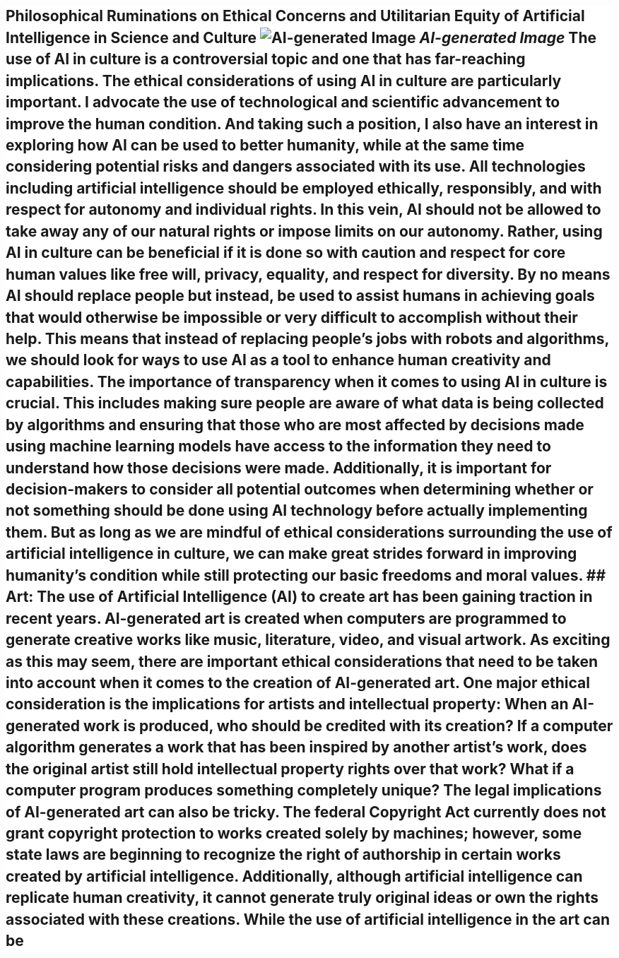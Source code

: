 ## Philosophical Ruminations on Ethical Concerns and Utilitarian Equity of Artificial Intelligence in Science and Culture    ![AI-generated Image](https://cdn-images-1.medium.com/max/800/1*O-sHEXC5K5QWbavdtV5EtQ.png)  *AI-generated Image*    The use of AI in culture is a controversial topic and one that has far-reaching implications. The ethical considerations of using AI in culture are particularly important.    I advocate the use of technological and scientific advancement to improve the human condition. And taking such a position, I also have an interest in exploring how AI can be used to better humanity, while at the same time considering potential risks and dangers associated with its use.    All technologies including artificial intelligence should be employed ethically, responsibly, and with respect for autonomy and individual rights. In this vein, AI should not be allowed to take away any of our natural rights or impose limits on our autonomy. Rather, using AI in culture can be beneficial if it is done so with caution and respect for core human values like free will, privacy, equality, and respect for diversity.    By no means AI should replace people but instead, be used to assist humans in achieving goals that would otherwise be impossible or very difficult to accomplish without their help. This means that instead of replacing people’s jobs with robots and algorithms, we should look for ways to use AI as a tool to enhance human creativity and capabilities.    The importance of transparency when it comes to using AI in culture is crucial. This includes making sure people are aware of what data is being collected by algorithms and ensuring that those who are most affected by decisions made using machine learning models have access to the information they need to understand how those decisions were made.    Additionally, it is important for decision-makers to consider all potential outcomes when determining whether or not something should be done using AI technology before actually implementing them. But as long as we are mindful of ethical considerations surrounding the use of artificial intelligence in culture, we can make great strides forward in improving humanity’s condition while still protecting our basic freedoms and moral values.    ## Art:    The use of Artificial Intelligence (AI) to create art has been gaining traction in recent years. AI-generated art is created when computers are programmed to generate creative works like music, literature, video, and visual artwork. As exciting as this may seem, there are important ethical considerations that need to be taken into account when it comes to the creation of AI-generated art.    One major ethical consideration is the implications for artists and intellectual property:    When an AI-generated work is produced, who should be credited with its creation?    If a computer algorithm generates a work that has been inspired by another artist’s work, does the original artist still hold intellectual property rights over that work?    What if a computer program produces something completely unique?    The legal implications of AI-generated art can also be tricky. The federal Copyright Act currently does not grant copyright protection to works created solely by machines; however, some state laws are beginning to recognize the right of authorship in certain works created by artificial intelligence.    Additionally, although artificial intelligence can replicate human creativity, it cannot generate truly original ideas or own the rights associated with these creations. While the use of artificial intelligence in the art can be